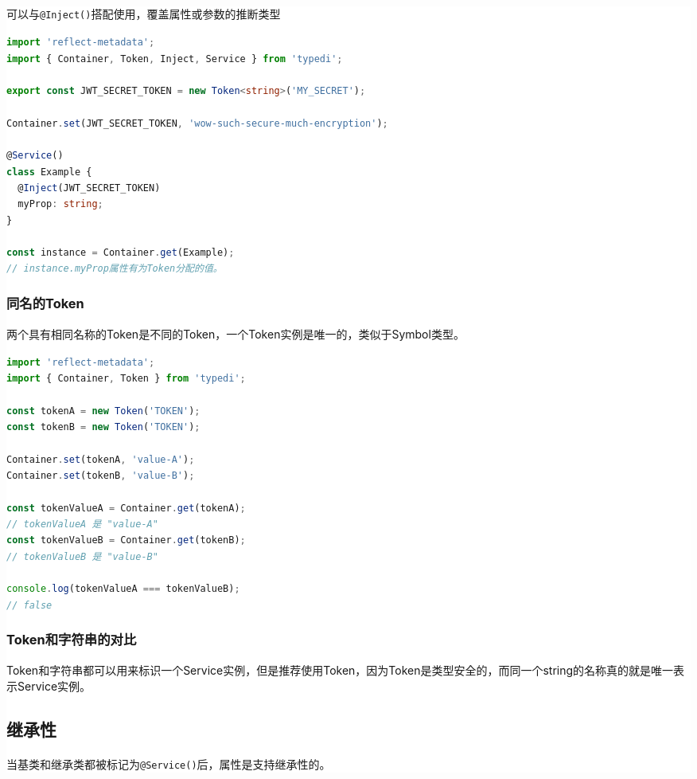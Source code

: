 可以与`@Inject()`搭配使用，覆盖属性或参数的推断类型

```ts
import 'reflect-metadata';
import { Container, Token, Inject, Service } from 'typedi';

export const JWT_SECRET_TOKEN = new Token<string>('MY_SECRET');

Container.set(JWT_SECRET_TOKEN, 'wow-such-secure-much-encryption');

@Service()
class Example {
  @Inject(JWT_SECRET_TOKEN)
  myProp: string;
}

const instance = Container.get(Example);
// instance.myProp属性有为Token分配的值。
```



### 同名的Token

两个具有相同名称的Token是不同的Token，一个Token实例是唯一的，类似于Symbol类型。

```ts
import 'reflect-metadata';
import { Container, Token } from 'typedi';

const tokenA = new Token('TOKEN');
const tokenB = new Token('TOKEN');

Container.set(tokenA, 'value-A');
Container.set(tokenB, 'value-B');

const tokenValueA = Container.get(tokenA);
// tokenValueA 是 "value-A"
const tokenValueB = Container.get(tokenB);
// tokenValueB 是 "value-B"

console.log(tokenValueA === tokenValueB);
// false
```



### Token和字符串的对比

Token和字符串都可以用来标识一个Service实例，但是推荐使用Token，因为Token是类型安全的，而同一个string的名称真的就是唯一表示Service实例。



## 继承性

当基类和继承类都被标记为`@Service()`后，属性是支持继承性的。
